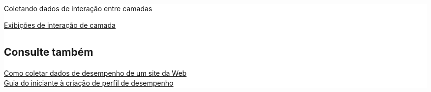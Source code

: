  [Coletando dados de interação entre camadas](../profiling/collecting-tier-interaction-data.md)  
  
 [Exibições de interação de camada](../profiling/tier-interaction-views.md)  
  
## <a name="see-also"></a>Consulte também  
 [Como coletar dados de desempenho de um site da Web](../profiling/how-to-collect-performance-data-for-a-web-site.md)   
 [Guia do iniciante à criação de perfil de desempenho](../profiling/beginners-guide-to-performance-profiling.md)





